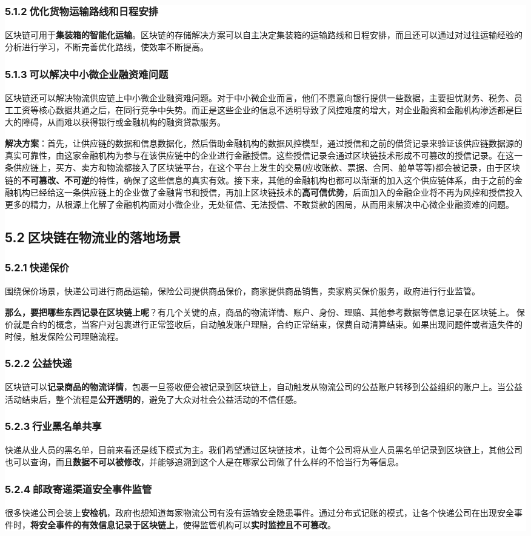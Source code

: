 ### 5.1.2 优化货物运输路线和日程安排

区块链可用于**集装箱的智能化运输**。区块链的存储解决方案可以自主决定集装箱的运输路线和日程安排，而且还可以通过对过往运输经验的分析进行学习，不断完善优化路线，使效率不断提高。

### 5.1.3 可以解决中小微企业融资难问题

区块链还可以解决物流供应链上中小微企业融资难问题。对于中小微企业而言，他们不愿意向银行提供一些数据，主要担忧财务、税务、员工工资等核心数据共通之后，在同行竞争中失势。而正是这些企业的信息不透明导致了风控难度的增大，对企业融资和金融机构渗透都是巨大的障碍，从而难以获得银行或金融机构的融资贷款服务。

**解决方案**：首先，让供应链的数据和信息数据化，然后借助金融机构的数据风控模型，通过授信和之前的借贷记录来验证该供应链数据源的真实可靠性，由这家金融机构为参与在该供应链中的企业进行金融授信。这些授信记录会通过区块链技术形成不可篡改的授信记录。在这一条供应链上，买方、卖方和物流都接入了区块链平台，在这个平台上发生的交易(应收账款、票据、合同、舱单等等)都会被记录，由于区块链的**不可篡改、不可逆**的特性，确保了这些信息的真实有效。接下来，其他的金融机构也都可以渐渐的加入这个供应链体系，由于之前的金融机构已经给这一条供应链上的企业做了金融背书和授信，再加上区块链技术的**高可信优势**，后面加入的金融企业将不再为风控和授信投入更多的精力，从根源上化解了金融机构面对小微企业，无处征信、无法授信、不敢贷款的困局，从而用来解决中心微企业融资难的问题。

## 5.2 区块链在物流业的落地场景
### 5.2.1 快递保价

围绕保价场景，快递公司进行商品运输，保险公司提供商品保价，商家提供商品销售，卖家购买保价服务，政府进行行业监管。

**那么，要把哪些东西记录在区块链上呢**？有几个关键的点，商品的物流详情、账户、身份、理赔、其他参考数据等信息记录在区块链上。 保价就是合约的概念，当客户对包裹进行正常签收后，自动触发账户理赔，合约正常结束，保费自动清算结束。如果出现问题件或者遗失件的时候，触发保险公司理赔流程。
### 5.2.2 公益快递  
区块链可以**记录商品的物流详情**，包裹一旦签收便会被记录到区块链上，自动触发从物流公司的公益账户转移到公益组织的账户上。当公益活动结束后，整个流程是**公开透明的**，避免了大众对社会公益活动的不信任感。

### 5.2.3 行业黑名单共享 
快递从业人员的黑名单，目前来看还是线下模式为主。我们希望通过区块链技术，让每个公司将从业人员黑名单记录到区块链上，其他公司也可以查询，而且**数据不可以被修改**，并能够追溯到这个人是在哪家公司做了什么样的不恰当行为等信息。

### 5.2.4 邮政寄递渠道安全事件监管

很多快递公司会装上**安检机**，政府也想知道每家物流公司有没有运输安全隐患事件。通过分布式记账的模式，让各个快递公司在出现安全事件时，**将安全事件的有效信息记录于区块链上**，使得监管机构可以**实时监控且不可篡改**。


